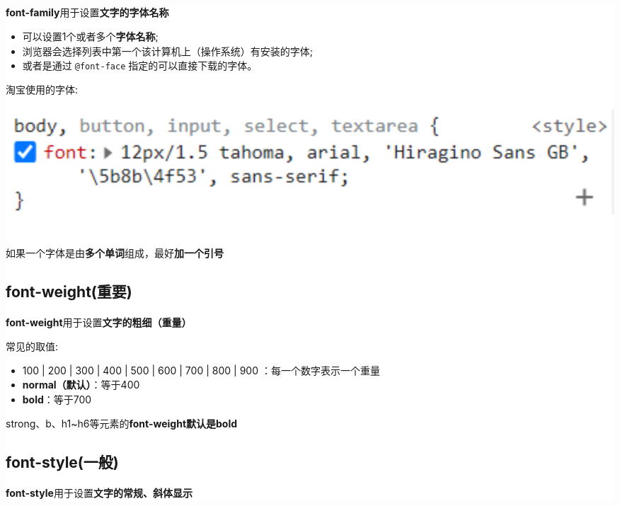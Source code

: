 **font-family**用于设置**文字的字体名称** 

- 可以设置1个或者多个**字体名称**; 
- 浏览器会选择列表中第一个该计算机上（操作系统）有安装的字体; 
- 或者是通过 `@font-face` 指定的可以直接下载的字体。

淘宝使用的字体:

![image-20231114212219209](assets/8.文本属性.assets/image-20231114212219209.png)

如果一个字体是由**多个单词**组成，最好**加一个引号**















## font-weight(重要)

**font-weight**用于设置**文字的粗细（重量）**

常见的取值:

- 100 | 200 | 300 | 400 | 500 | 600 | 700 | 800 | 900 ：每一个数字表示一个重量
- **normal（默认）**：等于400
- **bold**：等于700

strong、b、h1~h6等元素的**font-weight默认是bold**

















## font-style(一般)

**font-style**用于设置**文字的常规、斜体显示**
